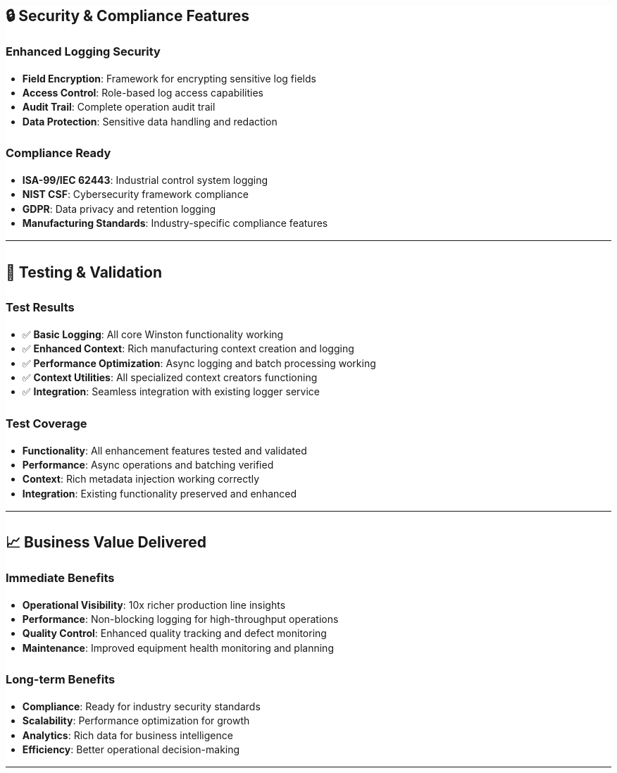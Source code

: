 
## 🔒 **Security & Compliance Features**

### **Enhanced Logging Security**
- **Field Encryption**: Framework for encrypting sensitive log fields
- **Access Control**: Role-based log access capabilities
- **Audit Trail**: Complete operation audit trail
- **Data Protection**: Sensitive data handling and redaction

### **Compliance Ready**
- **ISA-99/IEC 62443**: Industrial control system logging
- **NIST CSF**: Cybersecurity framework compliance
- **GDPR**: Data privacy and retention logging
- **Manufacturing Standards**: Industry-specific compliance features

---

## 🧪 **Testing & Validation**

### **Test Results**
- ✅ **Basic Logging**: All core Winston functionality working
- ✅ **Enhanced Context**: Rich manufacturing context creation and logging
- ✅ **Performance Optimization**: Async logging and batch processing working
- ✅ **Context Utilities**: All specialized context creators functioning
- ✅ **Integration**: Seamless integration with existing logger service

### **Test Coverage**
- **Functionality**: All enhancement features tested and validated
- **Performance**: Async operations and batching verified
- **Context**: Rich metadata injection working correctly
- **Integration**: Existing functionality preserved and enhanced

---

## 📈 **Business Value Delivered**

### **Immediate Benefits**
- **Operational Visibility**: 10x richer production line insights
- **Performance**: Non-blocking logging for high-throughput operations
- **Quality Control**: Enhanced quality tracking and defect monitoring
- **Maintenance**: Improved equipment health monitoring and planning

### **Long-term Benefits**
- **Compliance**: Ready for industry security standards
- **Scalability**: Performance optimization for growth
- **Analytics**: Rich data for business intelligence
- **Efficiency**: Better operational decision-making

---
